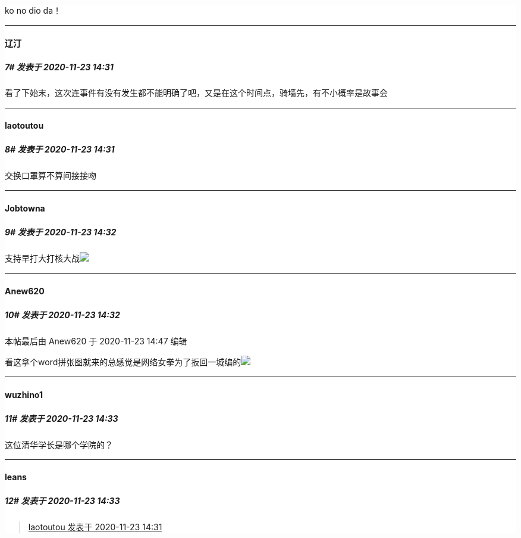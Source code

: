 
ko no dio da！


-----

####  辽汀  
##### 7#       发表于 2020-11-23 14:31


看了下始末，这次连事件有没有发生都不能明确了吧，又是在这个时间点，骑墙先，有不小概率是故事会


-----

####  laotoutou  
##### 8#       发表于 2020-11-23 14:31


交换口罩算不算间接接吻


-----

####  Jobtowna  
##### 9#       发表于 2020-11-23 14:32


支持早打大打核大战<img src="https://static.saraba1st.com/image/smiley/face2017/067.png" referrerpolicy="no-referrer">


-----

####  Anew620  
##### 10#       发表于 2020-11-23 14:32


 本帖最后由 Anew620 于 2020-11-23 14:47 编辑 

看这拿个word拼张图就来的总感觉是网络女拳为了扳回一城编的<img src="https://static.saraba1st.com/image/smiley/face2017/002.png" referrerpolicy="no-referrer">


-----

####  wuzhino1  
##### 11#       发表于 2020-11-23 14:33


这位清华学长是哪个学院的？


-----

####  leans  
##### 12#       发表于 2020-11-23 14:33


<blockquote><a href="httphttps://bbs.saraba1st.com/2b/forum.php?mod=redirect&amp;goto=findpost&amp;pid=49492247&amp;ptid=1973841" target="_blank">laotoutou 发表于 2020-11-23 14:31</a>
